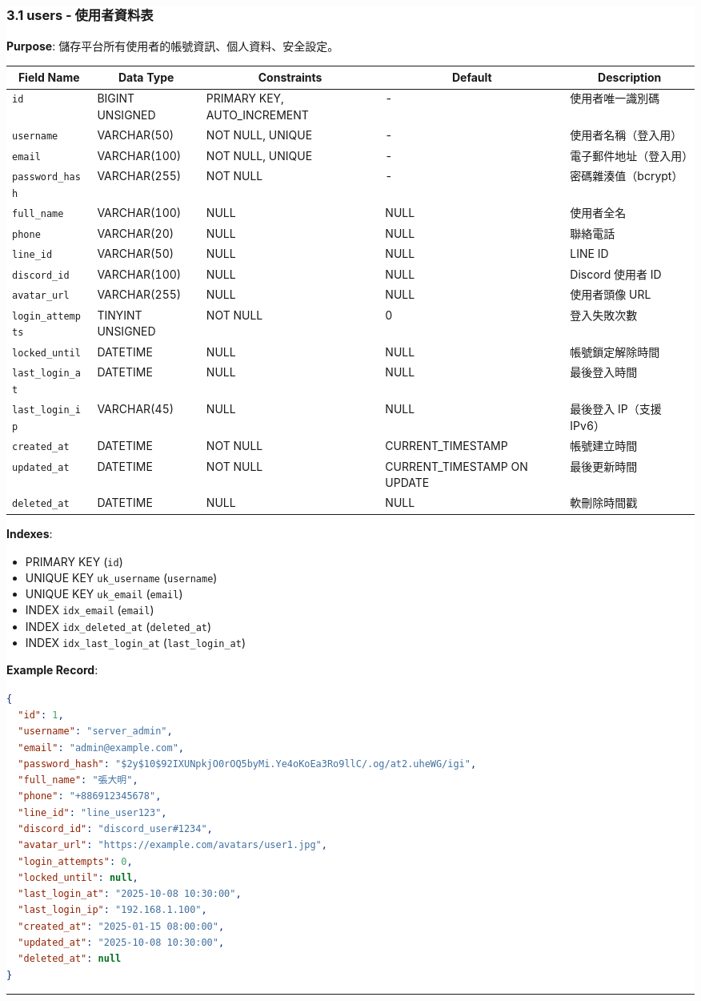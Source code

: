### 3.1 users - 使用者資料表

**Purpose**: 儲存平台所有使用者的帳號資訊、個人資料、安全設定。

| Field Name | Data Type | Constraints | Default | Description |
|------------|-----------|-------------|---------|-------------|
| `id` | BIGINT UNSIGNED | PRIMARY KEY, AUTO_INCREMENT | - | 使用者唯一識別碼 |
| `username` | VARCHAR(50) | NOT NULL, UNIQUE | - | 使用者名稱（登入用） |
| `email` | VARCHAR(100) | NOT NULL, UNIQUE | - | 電子郵件地址（登入用） |
| `password_hash` | VARCHAR(255) | NOT NULL | - | 密碼雜湊值（bcrypt） |
| `full_name` | VARCHAR(100) | NULL | NULL | 使用者全名 |
| `phone` | VARCHAR(20) | NULL | NULL | 聯絡電話 |
| `line_id` | VARCHAR(50) | NULL | NULL | LINE ID |
| `discord_id` | VARCHAR(100) | NULL | NULL | Discord 使用者 ID |
| `avatar_url` | VARCHAR(255) | NULL | NULL | 使用者頭像 URL |
| `login_attempts` | TINYINT UNSIGNED | NOT NULL | 0 | 登入失敗次數 |
| `locked_until` | DATETIME | NULL | NULL | 帳號鎖定解除時間 |
| `last_login_at` | DATETIME | NULL | NULL | 最後登入時間 |
| `last_login_ip` | VARCHAR(45) | NULL | NULL | 最後登入 IP（支援 IPv6） |
| `created_at` | DATETIME | NOT NULL | CURRENT_TIMESTAMP | 帳號建立時間 |
| `updated_at` | DATETIME | NOT NULL | CURRENT_TIMESTAMP ON UPDATE | 最後更新時間 |
| `deleted_at` | DATETIME | NULL | NULL | 軟刪除時間戳 |

**Indexes**:
- PRIMARY KEY (`id`)
- UNIQUE KEY `uk_username` (`username`)
- UNIQUE KEY `uk_email` (`email`)
- INDEX `idx_email` (`email`)
- INDEX `idx_deleted_at` (`deleted_at`)
- INDEX `idx_last_login_at` (`last_login_at`)

**Example Record**:
```json
{
  "id": 1,
  "username": "server_admin",
  "email": "admin@example.com",
  "password_hash": "$2y$10$92IXUNpkjO0rOQ5byMi.Ye4oKoEa3Ro9llC/.og/at2.uheWG/igi",
  "full_name": "張大明",
  "phone": "+886912345678",
  "line_id": "line_user123",
  "discord_id": "discord_user#1234",
  "avatar_url": "https://example.com/avatars/user1.jpg",
  "login_attempts": 0,
  "locked_until": null,
  "last_login_at": "2025-10-08 10:30:00",
  "last_login_ip": "192.168.1.100",
  "created_at": "2025-01-15 08:00:00",
  "updated_at": "2025-10-08 10:30:00",
  "deleted_at": null
}
```

---
